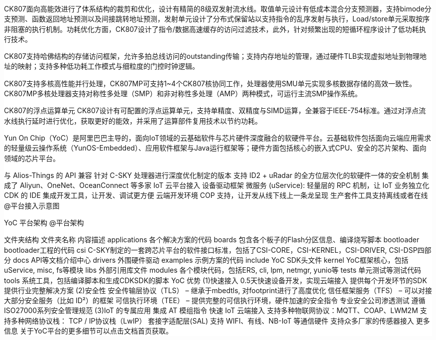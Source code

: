 CK807面向高能效进行了体系结构的裁剪和优化，设计有精简的8级双发射流水线。取值单元设计有低成本混合分支预测器，支持bimode分支预测、函数返回地址预测以及间接跳转地址预测，发射单元设计了分布式保留站以支持指令的乱序发射与执行，Load/store单元采取按序非阻塞的执行机制。功耗优化方面，CK807设计了指令/数据高速缓存的访问过滤技术，此外，针对频繁出现的短循环程序设计了低功耗执行技术。

CK807支持哈佛结构的存储访问框架，允许多拍总线访问的outstanding传输；支持内存地址的管理，通过硬件TLB实现虚拟地址到物理地址的映射；支持多种低功耗工作模式与细粒度的门控时钟逻辑。

CK807支持多核高性能并行处理，CK807MP可支持1~4个CK807核协同工作，处理器使用SMU单元实现多核数据存储的高效一致性。CK807MP多核处理器支持对称性多处理（SMP）和非对称性多处理（AMP）两种模式，可运行主流SMP操作系统。

CK807的浮点运算单元
CK807设计有可配置的浮点运算单元，支持单精度、双精度与SIMD运算，全兼容于IEEE-754标准。通过对浮点流水线执行延时进行优化，获取更好的能效，并采用了运算部件复用技术以节约功耗。

Yun On Chip（YoC）是阿里巴巴主导的，面向IoT领域的云基础软件与芯片硬件深度融合的软硬件平台。云基础软件包括面向云端应用需求的轻量级云操作系统（YunOS-Embedded）、应用软件框架与Java运行框架等；硬件方面包括核心的嵌入式CPU、安全的芯片架构、面向领域的芯片平台。

与 Alios-Things 的 API 兼容
针对 C-SKY 处理器进行深度优化制定的版本
支持 ID2 + uRadar 的全方位层次化的软硬件一体的安全机制
集成了 Aliyun、OneNet、OceanConnect 等多家 IoT 云平台接入
设备驱动框架
微服务 (uService): 轻量层的 RPC 机制，让 IoT 业务独立化
CDK 的 IDE 集成开发工具，让开发、调试更方便
云端开发环境 COP 支持，让开发从线下线上一条龙呈现
生产套件工具支持离线或者在线
@平台接入示意图

YoC 平台架构
@平台架构

文件夹结构
文件夹名称	内容描述
applications	各个解决方案的代码
boards	包含各个板子的Flash分区信息、编译烧写脚本
bootloader	bootloader工程的代码
csi	C-SKY制定的一套跨芯片平台的软件接口标准，包括了CSI-CORE，CSI-KERNEL，CSI-DRIVER, CSI-DSP四部分
docs	API等文档介绍中心
drivers	外围硬件驱动
examples	示例方案的代码
include	YoC SDK头文件
kernel	YoC框架核心，包括uService, misc, fs等模块
libs	外部引用库文件
modules	各个模块代码，包括ERS, cli, lpm, netmgr, yunio等
tests	单元测试等测试代码
tools	系统工具，包括编译脚本和生成CDKSDK的脚本
YoC 优势
(1)快速接入
0.5天快速设备开发，实现云端接入
提供每个开发环节的SDK
提供行业完整解决方案
(2)安全性
安全传输层协议（TLS） – 继承于mbedtls, 对footprint进行了高度优化
信任框架服务（TFS） – 可以对接大部分安全服务（比如 ID²）的框架
可信执行环境（TEE） – 提供完整的可信执行环境，硬件加速的安全指令
专业安全公司渗透测试
遵循ISO27000系列安全管理规范
(3)IoT 的专属应用
集成 AT 模组指令
快速 IoT 云端接入
支持多种物联网协议：MQTT、COAP、LWM2M
支持多种网络协议栈：
TCP / IP协议栈（LwIP）
套接字适配层(SAL)
支持 WIFI、有线、NB-IoT 等通信硬件
支持众多厂家的传感器接入
更多信息
关于YoC平台的更多细节可以点击文档首页获取。
